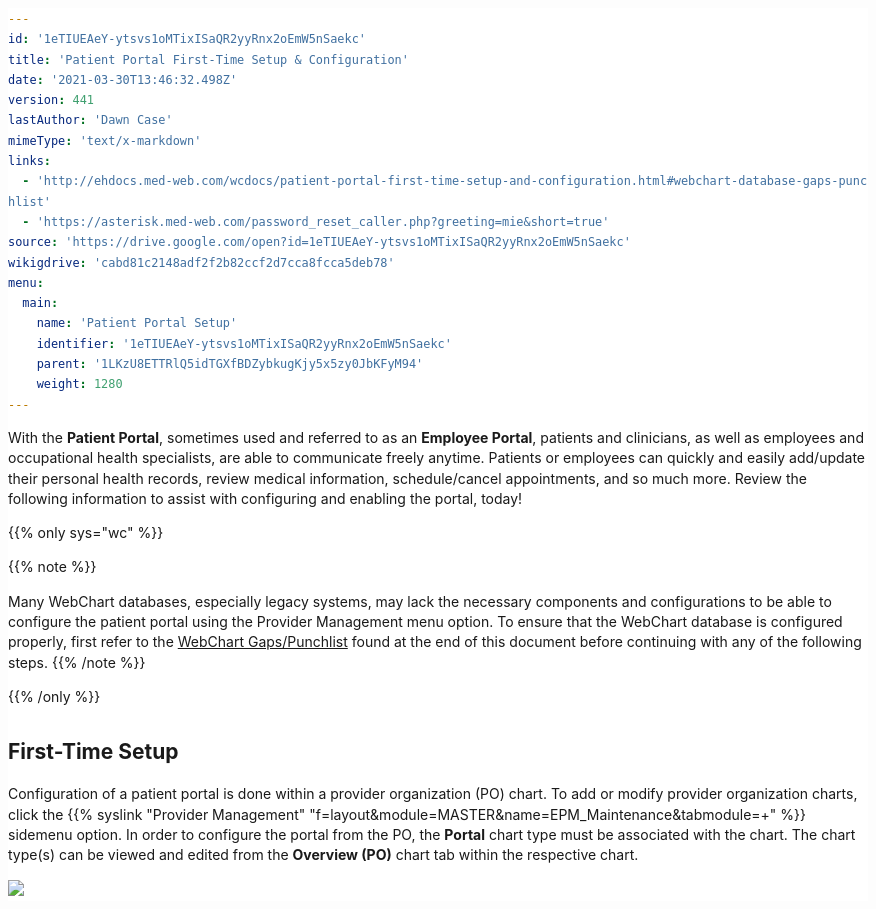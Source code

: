 ```yaml
---
id: '1eTIUEAeY-ytsvs1oMTixISaQR2yyRnx2oEmW5nSaekc'
title: 'Patient Portal First-Time Setup & Configuration'
date: '2021-03-30T13:46:32.498Z'
version: 441
lastAuthor: 'Dawn Case'
mimeType: 'text/x-markdown'
links:
  - 'http://ehdocs.med-web.com/wcdocs/patient-portal-first-time-setup-and-configuration.html#webchart-database-gaps-punchlist'
  - 'https://asterisk.med-web.com/password_reset_caller.php?greeting=mie&short=true'
source: 'https://drive.google.com/open?id=1eTIUEAeY-ytsvs1oMTixISaQR2yyRnx2oEmW5nSaekc'
wikigdrive: 'cabd81c2148adf2f2b82ccf2d7cca8fcca5deb78'
menu:
  main:
    name: 'Patient Portal Setup'
    identifier: '1eTIUEAeY-ytsvs1oMTixISaQR2yyRnx2oEmW5nSaekc'
    parent: '1LKzU8ETTRlQ5idTGXfBDZybkugKjy5x5zy0JbKFyM94'
    weight: 1280
---
```

  
With the **Patient Portal**, sometimes used and referred to as an **Employee Portal**, patients and clinicians, as well as employees and occupational health specialists, are able to communicate freely anytime. Patients or employees can quickly and easily add/update their personal health records, review medical information, schedule/cancel appointments, and so much more. Review the following information to assist with configuring and enabling the portal, today!

{{% only sys="wc" %}}

{{% note %}}

Many WebChart databases, especially legacy systems, may lack the necessary components and configurations to be able to configure the patient portal using the Provider Management menu option. To ensure that the WebChart database is configured properly, first refer to the [WebChart Gaps/Punchlist](http://ehdocs.med-web.com/wcdocs/patient-portal-first-time-setup-and-configuration.html#webchart-database-gaps-punchlist) found at the end of this document before continuing with any of the following steps.
{{% /note %}}

{{% /only %}}

  
## First-Time Setup  

Configuration of a patient portal is done within a provider organization (PO) chart. To add or modify provider organization charts, click the {{% syslink "Provider Management" "f=layout&module=MASTER&name=EPM_Maintenance&tabmodule=+" %}} sidemenu option. In order to configure the portal from the PO, the **Portal** chart type must be associated with the chart. The chart type(s) can be viewed and edited from the **Overview (PO)** chart tab within the respective chart.
  
![](../patient-portal-first-time-setup-and-configuration.assets/10000201000004AE00000270C35911F7530F13D7.png)  
